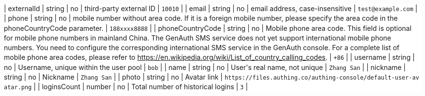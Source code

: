 | externalId               | string  | no                                            | third-party external ID                                                                                                                                                                                                                                                                                                                                                                            | `10010`                                                                                                                                                          |
| email                    | string  | no                                            | email address, case-insensitive                                                                                                                                                                                                                                                                                                                                                                    | `test@example.com`                                                                                                                                               |
| phone                    | string  | no                                            | mobile number without area code. If it is a foreign mobile number, please specify the area code in the phoneCountryCode parameter.                                                                                                                                                                                                                                                                 | `188xxxx8888`                                                                                                                                                    |
| phoneCountryCode         | string  | no                                            | Mobile phone area code. This field is optional for mobile phone numbers in mainland China. The GenAuth SMS service does not yet support international mobile phone numbers. You need to configure the corresponding international SMS service in the GenAuth console. For a complete list of mobile phone area codes, please refer to https://en.wikipedia.org/wiki/List_of_country_calling_codes. | `+86`                                                                                                                                                            |
| username                 | string  | no                                            | Username, unique within the user pool                                                                                                                                                                                                                                                                                                                                                              | `bob`                                                                                                                                                            |
| name                     | string  | no                                            | User's real name, not unique                                                                                                                                                                                                                                                                                                                                                                       | `Zhang San`                                                                                                                                                      |
| nickname                 | string  | no                                            | Nickname                                                                                                                                                                                                                                                                                                                                                                                           | `Zhang San`                                                                                                                                                      |
| photo                    | string  | no                                            | Avatar link                                                                                                                                                                                                                                                                                                                                                                                        | `https://files.authing.co/authing-console/default-user-avatar.png`                                                                                               |
| loginsCount              | number  | no                                            | Total number of historical logins                                                                                                                                                                                                                                                                                                                                                                  | `3`                                                                                                                                                              |